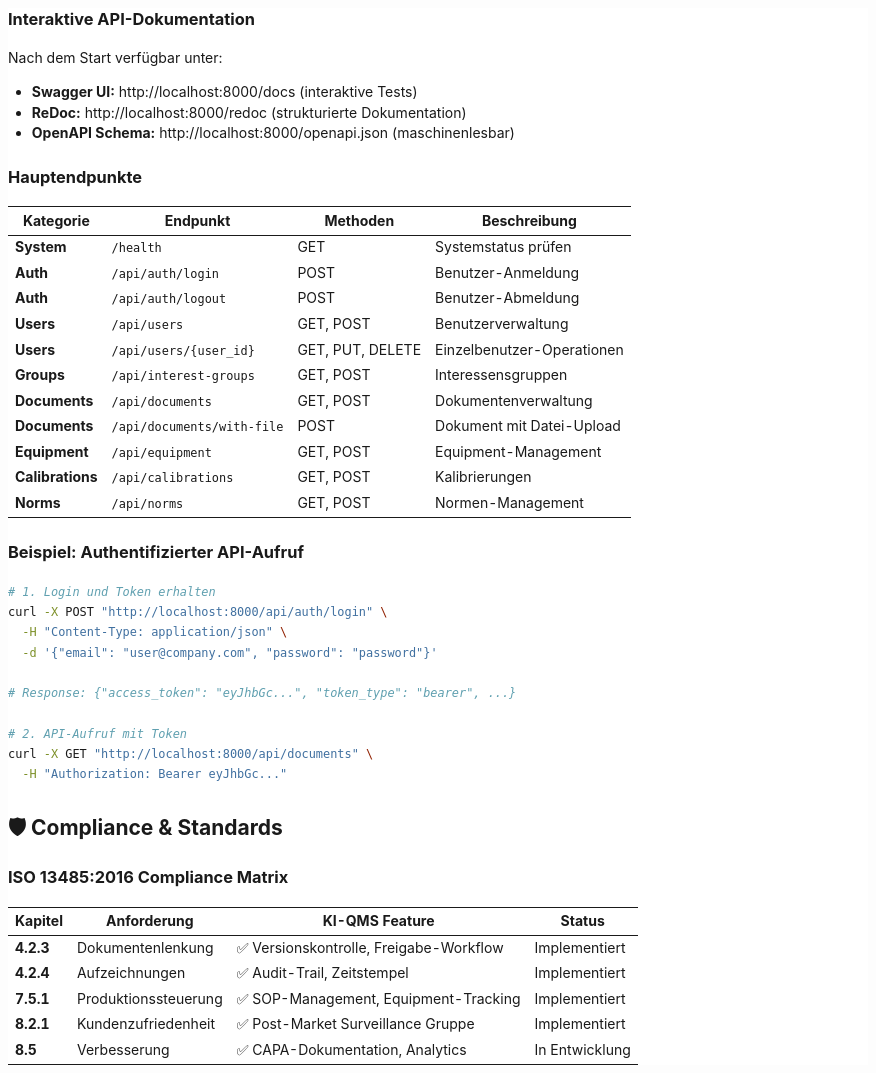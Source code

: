 ### Interaktive API-Dokumentation

Nach dem Start verfügbar unter:
- **Swagger UI:** http://localhost:8000/docs (interaktive Tests)
- **ReDoc:** http://localhost:8000/redoc (strukturierte Dokumentation)
- **OpenAPI Schema:** http://localhost:8000/openapi.json (maschinenlesbar)

### Hauptendpunkte

| Kategorie | Endpunkt | Methoden | Beschreibung |
|-----------|----------|----------|--------------|
| **System** | `/health` | GET | Systemstatus prüfen |
| **Auth** | `/api/auth/login` | POST | Benutzer-Anmeldung |
| **Auth** | `/api/auth/logout` | POST | Benutzer-Abmeldung |
| **Users** | `/api/users` | GET, POST | Benutzerverwaltung |
| **Users** | `/api/users/{user_id}` | GET, PUT, DELETE | Einzelbenutzer-Operationen |
| **Groups** | `/api/interest-groups` | GET, POST | Interessensgruppen |
| **Documents** | `/api/documents` | GET, POST | Dokumentenverwaltung |
| **Documents** | `/api/documents/with-file` | POST | Dokument mit Datei-Upload |
| **Equipment** | `/api/equipment` | GET, POST | Equipment-Management |
| **Calibrations** | `/api/calibrations` | GET, POST | Kalibrierungen |
| **Norms** | `/api/norms` | GET, POST | Normen-Management |

### Beispiel: Authentifizierter API-Aufruf

```bash
# 1. Login und Token erhalten
curl -X POST "http://localhost:8000/api/auth/login" \
  -H "Content-Type: application/json" \
  -d '{"email": "user@company.com", "password": "password"}'

# Response: {"access_token": "eyJhbGc...", "token_type": "bearer", ...}

# 2. API-Aufruf mit Token
curl -X GET "http://localhost:8000/api/documents" \
  -H "Authorization: Bearer eyJhbGc..."
```

## 🛡️ Compliance & Standards

### ISO 13485:2016 Compliance Matrix

| Kapitel | Anforderung | KI-QMS Feature | Status |
|---------|-------------|----------------|--------|
| **4.2.3** | Dokumentenlenkung | ✅ Versionskontrolle, Freigabe-Workflow | Implementiert |
| **4.2.4** | Aufzeichnungen | ✅ Audit-Trail, Zeitstempel | Implementiert |
| **7.5.1** | Produktionssteuerung | ✅ SOP-Management, Equipment-Tracking | Implementiert |
| **8.2.1** | Kundenzufriedenheit | ✅ Post-Market Surveillance Gruppe | Implementiert |
| **8.5** | Verbesserung | ✅ CAPA-Dokumentation, Analytics | In Entwicklung |
